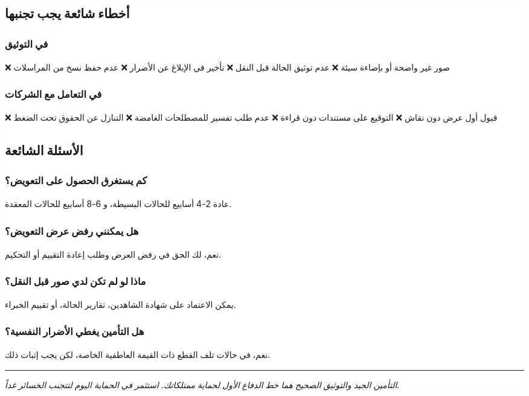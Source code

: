 ## أخطاء شائعة يجب تجنبها

### في التوثيق
❌ صور غير واضحة أو بإضاءة سيئة
❌ عدم توثيق الحالة قبل النقل
❌ تأخير في الإبلاغ عن الأضرار
❌ عدم حفظ نسخ من المراسلات

### في التعامل مع الشركات
❌ قبول أول عرض دون نقاش
❌ التوقيع على مستندات دون قراءة
❌ عدم طلب تفسير للمصطلحات الغامضة
❌ التنازل عن الحقوق تحت الضغط

## الأسئلة الشائعة

### كم يستغرق الحصول على التعويض؟
عادة 2-4 أسابيع للحالات البسيطة، و 6-8 أسابيع للحالات المعقدة.

### هل يمكنني رفض عرض التعويض؟
نعم، لك الحق في رفض العرض وطلب إعادة التقييم أو التحكيم.

### ماذا لو لم تكن لدي صور قبل النقل؟
يمكن الاعتماد على شهادة الشاهدين، تقارير الحالة، أو تقييم الخبراء.

### هل التأمين يغطي الأضرار النفسية؟
نعم، في حالات تلف القطع ذات القيمة العاطفية الخاصة، لكن يجب إثبات ذلك.

---

*التأمين الجيد والتوثيق الصحيح هما خط الدفاع الأول لحماية ممتلكاتك. استثمر في الحماية اليوم لتتجنب الخسائر غداً.* 